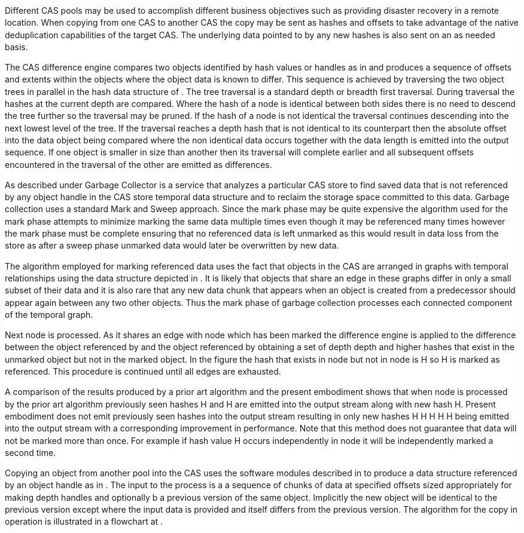 Different CAS pools may be used to accomplish different business objectives such as providing disaster recovery in a remote location. When copying from one CAS to another CAS the copy may be sent as hashes and offsets to take advantage of the native deduplication capabilities of the target CAS. The underlying data pointed to by any new hashes is also sent on an as needed basis.

The CAS difference engine compares two objects identified by hash values or handles as in and produces a sequence of offsets and extents within the objects where the object data is known to differ. This sequence is achieved by traversing the two object trees in parallel in the hash data structure of . The tree traversal is a standard depth or breadth first traversal. During traversal the hashes at the current depth are compared. Where the hash of a node is identical between both sides there is no need to descend the tree further so the traversal may be pruned. If the hash of a node is not identical the traversal continues descending into the next lowest level of the tree. If the traversal reaches a depth hash that is not identical to its counterpart then the absolute offset into the data object being compared where the non identical data occurs together with the data length is emitted into the output sequence. If one object is smaller in size than another then its traversal will complete earlier and all subsequent offsets encountered in the traversal of the other are emitted as differences.

As described under Garbage Collector is a service that analyzes a particular CAS store to find saved data that is not referenced by any object handle in the CAS store temporal data structure and to reclaim the storage space committed to this data. Garbage collection uses a standard Mark and Sweep approach. Since the mark phase may be quite expensive the algorithm used for the mark phase attempts to minimize marking the same data multiple times even though it may be referenced many times however the mark phase must be complete ensuring that no referenced data is left unmarked as this would result in data loss from the store as after a sweep phase unmarked data would later be overwritten by new data.

The algorithm employed for marking referenced data uses the fact that objects in the CAS are arranged in graphs with temporal relationships using the data structure depicted in . It is likely that objects that share an edge in these graphs differ in only a small subset of their data and it is also rare that any new data chunk that appears when an object is created from a predecessor should appear again between any two other objects. Thus the mark phase of garbage collection processes each connected component of the temporal graph.

Next node is processed. As it shares an edge with node which has been marked the difference engine is applied to the difference between the object referenced by and the object referenced by obtaining a set of depth depth and higher hashes that exist in the unmarked object but not in the marked object. In the figure the hash that exists in node but not in node is H so H is marked as referenced. This procedure is continued until all edges are exhausted.

A comparison of the results produced by a prior art algorithm and the present embodiment shows that when node is processed by the prior art algorithm previously seen hashes H and H are emitted into the output stream along with new hash H. Present embodiment does not emit previously seen hashes into the output stream resulting in only new hashes H H H H H being emitted into the output stream with a corresponding improvement in performance. Note that this method does not guarantee that data will not be marked more than once. For example if hash value H occurs independently in node it will be independently marked a second time.

Copying an object from another pool into the CAS uses the software modules described in to produce a data structure referenced by an object handle as in . The input to the process is a a sequence of chunks of data at specified offsets sized appropriately for making depth handles and optionally b a previous version of the same object. Implicitly the new object will be identical to the previous version except where the input data is provided and itself differs from the previous version. The algorithm for the copy in operation is illustrated in a flowchart at .
